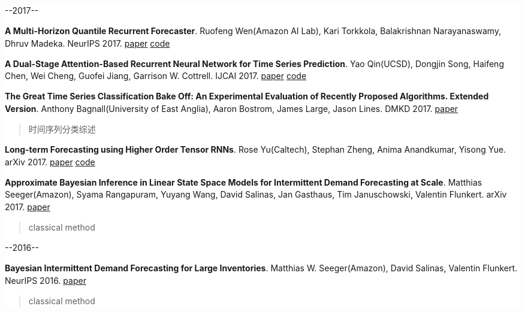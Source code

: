 --2017--

**A Multi-Horizon Quantile Recurrent Forecaster**. Ruofeng Wen(Amazon AI Lab), Kari Torkkola, Balakrishnan Narayanaswamy, Dhruv Madeka. NeurIPS 2017. [paper](https://arxiv.org/abs/1711.11053) [code](https://github.com/ErezSC42/qr_forcaster)

**A Dual-Stage Attention-Based Recurrent Neural Network for Time Series Prediction**. Yao Qin(UCSD), Dongjin Song, Haifeng Chen, Wei Cheng, Guofei Jiang, Garrison W. Cottrell. IJCAI 2017. [paper](https://www.ijcai.org/proceedings/2017/0366) [code](https://github.com/chensvm/A-Dual-Stage-Attention-Based-Recurrent-Neural-Network-for-Time-Series-Prediction)

**The Great Time Series Classification Bake Off: An Experimental Evaluation of Recently Proposed Algorithms. Extended Version**. Anthony Bagnall(University of East Anglia), Aaron Bostrom, James Large, Jason Lines. DMKD 2017. [paper](https://arxiv.org/abs/1602.01711)

> 时间序列分类综述

**Long-term Forecasting using Higher Order Tensor RNNs**. Rose Yu(Caltech), Stephan Zheng, Anima Anandkumar, Yisong Yue. arXiv 2017. [paper](https://openreview.net/forum?id=HJJ0w--0W) [code](https://github.com/yuqirose/tensor_train_RNN)

**Approximate Bayesian Inference in Linear State Space Models for Intermittent Demand Forecasting at Scale**. Matthias Seeger(Amazon), Syama Rangapuram, Yuyang Wang, David Salinas, Jan Gasthaus, Tim Januschowski, Valentin Flunkert. arXiv 2017. [paper](https://arxiv.org/abs/1709.07638)

> classical method

--2016--

**Bayesian Intermittent Demand Forecasting for Large Inventories**. Matthias W. Seeger(Amazon), David Salinas, Valentin Flunkert. NeurIPS 2016. [paper](https://papers.nips.cc/paper/2016/hash/03255088ed63354a54e0e5ed957e9008-Abstract.html)

> classical method
